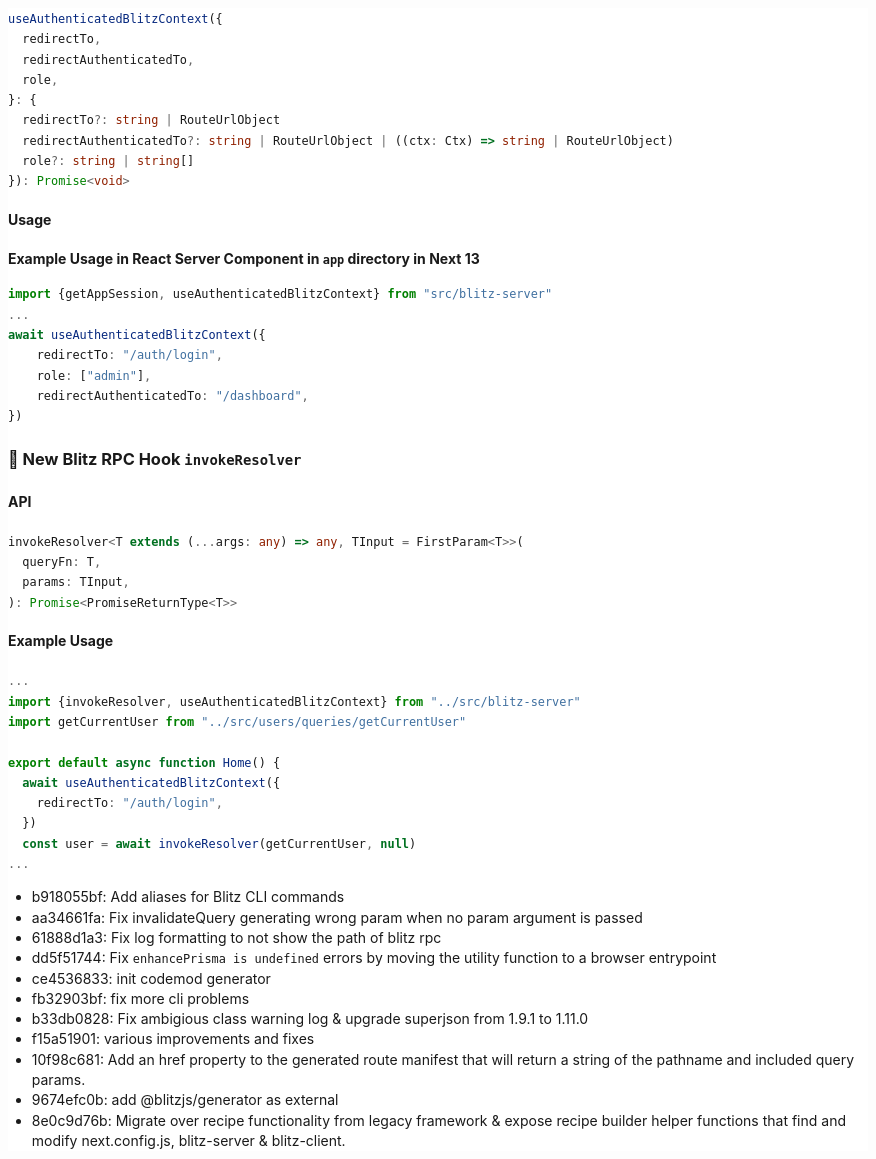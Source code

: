   ```ts
  useAuthenticatedBlitzContext({
    redirectTo,
    redirectAuthenticatedTo,
    role,
  }: {
    redirectTo?: string | RouteUrlObject
    redirectAuthenticatedTo?: string | RouteUrlObject | ((ctx: Ctx) => string | RouteUrlObject)
    role?: string | string[]
  }): Promise<void>
  ```

  #### Usage

  **Example Usage in React Server Component in `app` directory in Next 13**

  ```ts
  import {getAppSession, useAuthenticatedBlitzContext} from "src/blitz-server"
  ...
  await useAuthenticatedBlitzContext({
      redirectTo: "/auth/login",
      role: ["admin"],
      redirectAuthenticatedTo: "/dashboard",
  })
  ```

  ### 🔧 New Blitz RPC Hook `invokeResolver`

  #### API

  ```ts
  invokeResolver<T extends (...args: any) => any, TInput = FirstParam<T>>(
    queryFn: T,
    params: TInput,
  ): Promise<PromiseReturnType<T>>
  ```

  #### Example Usage

  ```ts
  ...
  import {invokeResolver, useAuthenticatedBlitzContext} from "../src/blitz-server"
  import getCurrentUser from "../src/users/queries/getCurrentUser"

  export default async function Home() {
    await useAuthenticatedBlitzContext({
      redirectTo: "/auth/login",
    })
    const user = await invokeResolver(getCurrentUser, null)
  ...
  ```

- b918055bf: Add aliases for Blitz CLI commands
- aa34661fa: Fix invalidateQuery generating wrong param when no param argument is passed
- 61888d1a3: Fix log formatting to not show the path of blitz rpc
- dd5f51744: Fix `enhancePrisma is undefined` errors by moving the utility function to a browser entrypoint
- ce4536833: init codemod generator
- fb32903bf: fix more cli problems
- b33db0828: Fix ambigious class warning log & upgrade superjson from 1.9.1 to 1.11.0
- f15a51901: various improvements and fixes
- 10f98c681: Add an href property to the generated route manifest that will return a string of the pathname and included query params.
- 9674efc0b: add @blitzjs/generator as external
- 8e0c9d76b: Migrate over recipe functionality from legacy framework & expose recipe builder helper functions that find and modify next.config.js, blitz-server & blitz-client.